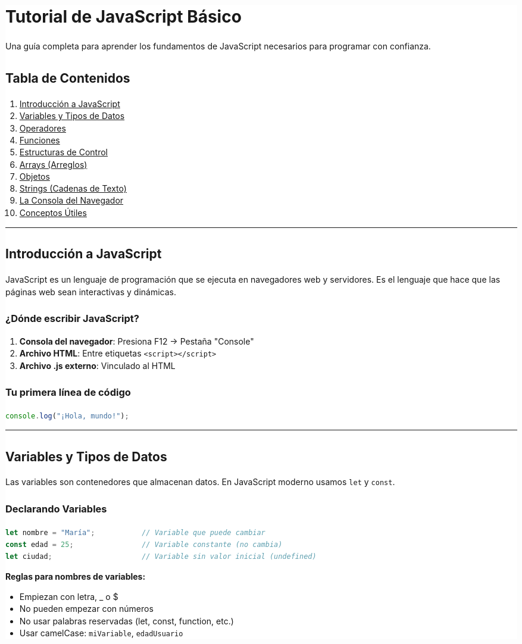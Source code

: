 # Tutorial de JavaScript Básico

Una guía completa para aprender los fundamentos de JavaScript necesarios para programar con confianza.

## Tabla de Contenidos
1. [Introducción a JavaScript](#introducción-a-javascript)
2. [Variables y Tipos de Datos](#variables-y-tipos-de-datos)
3. [Operadores](#operadores)
4. [Funciones](#funciones)
5. [Estructuras de Control](#estructuras-de-control)
6. [Arrays (Arreglos)](#arrays-arreglos)
7. [Objetos](#objetos)
8. [Strings (Cadenas de Texto)](#strings-cadenas-de-texto)
9. [La Consola del Navegador](#la-consola-del-navegador)
10. [Conceptos Útiles](#conceptos-útiles)

---

## Introducción a JavaScript

JavaScript es un lenguaje de programación que se ejecuta en navegadores web y servidores. Es el lenguaje que hace que las páginas web sean interactivas y dinámicas.

### ¿Dónde escribir JavaScript?

1. **Consola del navegador**: Presiona F12 → Pestaña "Console"
2. **Archivo HTML**: Entre etiquetas `<script></script>`
3. **Archivo .js externo**: Vinculado al HTML

### Tu primera línea de código

```javascript
console.log("¡Hola, mundo!");
```

---

## Variables y Tipos de Datos

Las variables son contenedores que almacenan datos. En JavaScript moderno usamos `let` y `const`.

### Declarando Variables

```javascript
let nombre = "María";           // Variable que puede cambiar
const edad = 25;                // Variable constante (no cambia)
let ciudad;                     // Variable sin valor inicial (undefined)
```

**Reglas para nombres de variables:**
- Empiezan con letra, _ o $
- No pueden empezar con números
- No usar palabras reservadas (let, const, function, etc.)
- Usar camelCase: `miVariable`, `edadUsuario`
